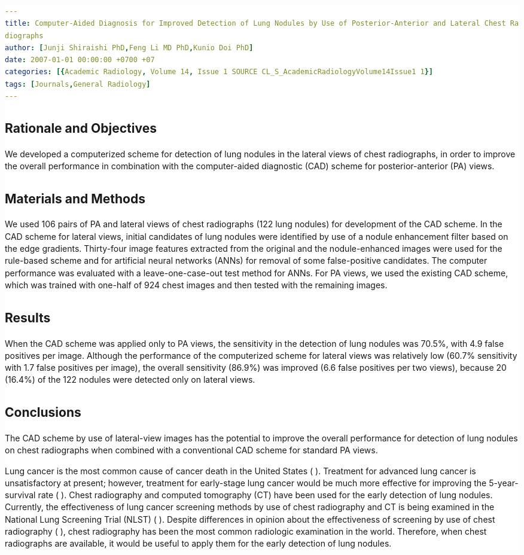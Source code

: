 ```yaml
---
title: Computer-Aided Diagnosis for Improved Detection of Lung Nodules by Use of Posterior-Anterior and Lateral Chest Radiographs
author: [Junji Shiraishi PhD,Feng Li MD PhD,Kunio Doi PhD]
date: 2007-01-01 00:00:00 +0700 +07
categories: [{Academic Radiology, Volume 14, Issue 1 SOURCE CL_S_AcademicRadiologyVolume14Issue1 1}]
tags: [Journals,General Radiology]
---
```

## Rationale and Objectives

We developed a computerized scheme for detection of lung nodules in the lateral views of chest radiographs, in order to improve the overall performance in combination with the computer-aided diagnostic (CAD) scheme for posterior-anterior (PA) views.

## Materials and Methods

We used 106 pairs of PA and lateral views of chest radiographs (122 lung nodules) for development of the CAD scheme. In the CAD scheme for lateral views, initial candidates of lung nodules were identified by use of a nodule enhancement filter based on the edge gradients. Thirty-four image features extracted from the original and the nodule-enhanced images were used for the rule-based scheme and for artificial neural networks (ANNs) for removal of some false-positive candidates. The computer performance was evaluated with a leave-one-case-out test method for ANNs. For PA views, we used the existing CAD scheme, which was trained with one-half of 924 chest images and then tested with the remaining images.

## Results

When the CAD scheme was applied only to PA views, the sensitivity in the detection of lung nodules was 70.5%, with 4.9 false positives per image. Although the performance of the computerized scheme for lateral views was relatively low (60.7% sensitivity with 1.7 false positives per image), the overall sensitivity (86.9%) was improved (6.6 false positives per two views), because 20 (16.4%) of the 122 nodules were detected only on lateral views.

## Conclusions

The CAD scheme by use of lateral-view images has the potential to improve the overall performance for detection of lung nodules on chest radiographs when combined with a conventional CAD scheme for standard PA views.

Lung cancer is the most common cause of cancer death in the United States ( ). Treatment for advanced lung cancer is unsatisfactory at present; however, treatment for early-stage lung cancer would be much more effective for improving the 5-year-survival rate ( ). Chest radiography and computed tomography (CT) have been used for the early detection of lung nodules. Currently, the effectiveness of lung cancer screening methods by use of chest radiography and CT is being examined in the National Lung Screening Trial (NLST) ( ). Despite differences in opinion about the effectiveness of screening by use of chest radiography ( ), chest radiography has been the most common radiologic examination in the world. Therefore, when chest radiographs are available, it would be useful to apply them for the early detection of lung nodules.
